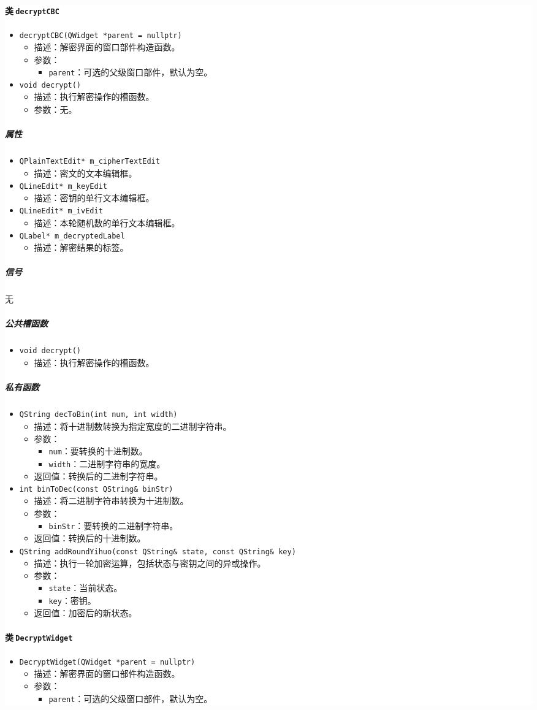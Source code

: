 #### 类 `decryptCBC`
- `decryptCBC(QWidget *parent = nullptr)`
  - 描述：解密界面的窗口部件构造函数。
  - 参数：
    - `parent`：可选的父级窗口部件，默认为空。
- `void decrypt()`
  - 描述：执行解密操作的槽函数。
  - 参数：无。

##### 属性
- `QPlainTextEdit* m_cipherTextEdit`
  - 描述：密文的文本编辑框。
- `QLineEdit* m_keyEdit`
  - 描述：密钥的单行文本编辑框。
- `QLineEdit* m_ivEdit`
  - 描述：本轮随机数的单行文本编辑框。
- `QLabel* m_decryptedLabel`
  - 描述：解密结果的标签。

##### 信号
无

##### 公共槽函数
- `void decrypt()`
  - 描述：执行解密操作的槽函数。

##### 私有函数
- `QString decToBin(int num, int width)`
  - 描述：将十进制数转换为指定宽度的二进制字符串。
  - 参数：
    - `num`：要转换的十进制数。
    - `width`：二进制字符串的宽度。
  - 返回值：转换后的二进制字符串。
- `int binToDec(const QString& binStr)`
  - 描述：将二进制字符串转换为十进制数。
  - 参数：
    - `binStr`：要转换的二进制字符串。
  - 返回值：转换后的十进制数。
- `QString addRoundYihuo(const QString& state, const QString& key)`
  - 描述：执行一轮加密运算，包括状态与密钥之间的异或操作。
  - 参数：
    - `state`：当前状态。
    - `key`：密钥。
  - 返回值：加密后的新状态。

#### 类 `DecryptWidget`

- `DecryptWidget(QWidget *parent = nullptr)`
  - 描述：解密界面的窗口部件构造函数。
  - 参数：
    - `parent`：可选的父级窗口部件，默认为空。
